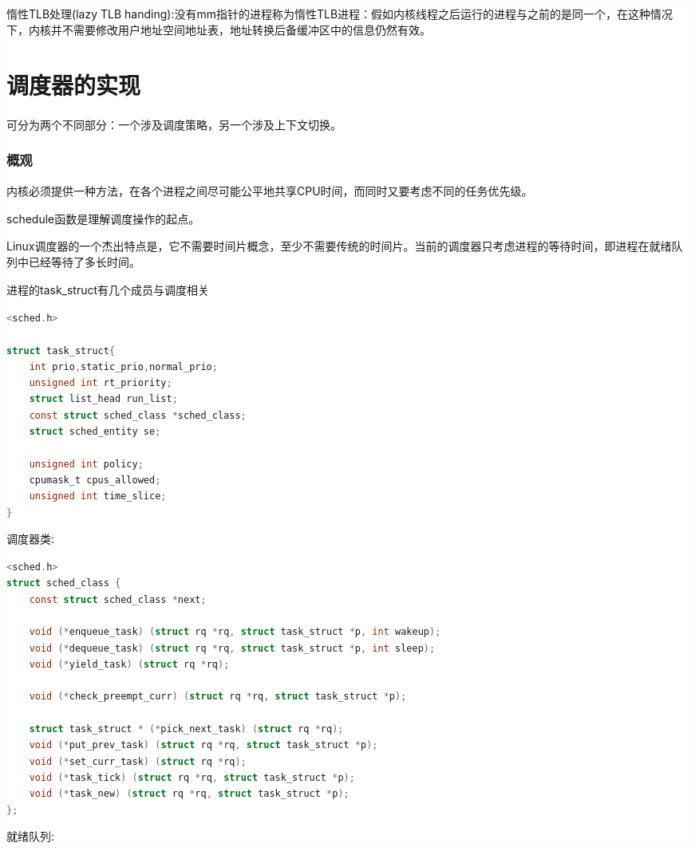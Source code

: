 惰性TLB处理(lazy TLB handing):没有mm指针的进程称为惰性TLB进程：假如内核线程之后运行的进程与之前的是同一个，在这种情况下，内核并不需要修改用户地址空间地址表，地址转换后备缓冲区中的信息仍然有效。

# 调度器的实现

可分为两个不同部分：一个涉及调度策略，另一个涉及上下文切换。

### 概观

内核必须提供一种方法，在各个进程之间尽可能公平地共享CPU时间，而同时又要考虑不同的任务优先级。

schedule函数是理解调度操作的起点。

Linux调度器的一个杰出特点是，它不需要时间片概念，至少不需要传统的时间片。当前的调度器只考虑进程的等待时间，即进程在就绪队列中已经等待了多长时间。

进程的task_struct有几个成员与调度相关
```c
<sched.h>

struct task_struct{
    int prio,static_prio,normal_prio;
    unsigned int rt_priority;
    struct list_head run_list;
    const struct sched_class *sched_class;
    struct sched_entity se;
    
    unsigned int policy;
    cpumask_t cpus_allowed;
    unsigned int time_slice;
}
```

调度器类:
```c
<sched.h>
struct sched_class {
    const struct sched_class *next;
    
    void (*enqueue_task) (struct rq *rq, struct task_struct *p, int wakeup);
    void (*dequeue_task) (struct rq *rq, struct task_struct *p, int sleep);
    void (*yield_task) (struct rq *rq);
    
    void (*check_preempt_curr) (struct rq *rq, struct task_struct *p);
    
    struct task_struct * (*pick_next_task) (struct rq *rq);
    void (*put_prev_task) (struct rq *rq, struct task_struct *p);
    void (*set_curr_task) (struct rq *rq);
    void (*task_tick) (struct rq *rq, struct task_struct *p);
    void (*task_new) (struct rq *rq, struct task_struct *p);
};
```

就绪队列:
